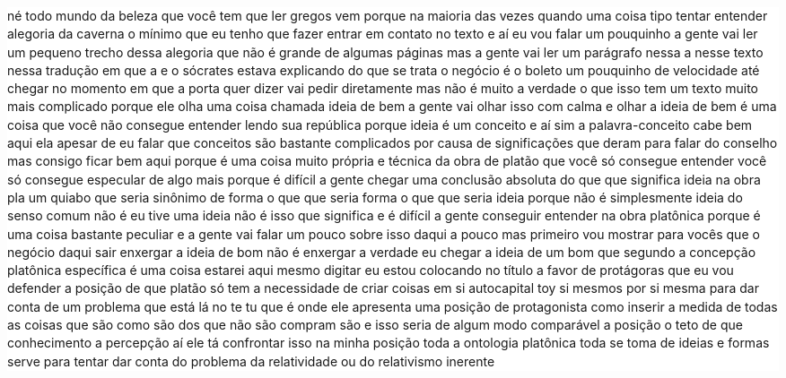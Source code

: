 né todo mundo da beleza que você tem que
ler gregos vem porque na maioria das
vezes quando uma coisa tipo tentar
entender alegoria da caverna o mínimo
que eu tenho que fazer entrar em contato
no texto e aí eu vou falar um pouquinho
a gente vai ler um pequeno trecho dessa
alegoria que não é grande de algumas
páginas mas a gente vai ler um parágrafo
nessa a nesse texto nessa tradução em
que a
e o sócrates estava explicando do que se
trata o negócio é o boleto um pouquinho
de velocidade até chegar no momento em
que a porta quer dizer vai pedir
diretamente mas não é muito a verdade o
que isso tem um texto muito mais
complicado porque ele olha uma coisa
chamada ideia de bem a gente vai olhar
isso com calma e olhar a ideia de bem é
uma coisa que você não consegue entender
lendo sua república porque ideia é um
conceito e aí sim a palavra-conceito
cabe bem aqui ela apesar de eu falar que
conceitos são bastante complicados por
causa de significações que deram para
falar do conselho mas consigo ficar bem
aqui porque é uma coisa muito própria e
técnica da obra de platão que você só
consegue entender você só consegue
especular de algo mais porque é difícil
a gente chegar uma conclusão absoluta do
que que significa ideia na obra pla
um quiabo que seria sinônimo de forma o
que que seria forma o que que seria
ideia porque não é simplesmente ideia do
senso comum não é eu tive uma ideia não
é isso que significa e é difícil a gente
conseguir entender na obra platônica
porque é uma coisa bastante peculiar e a
gente vai falar um pouco sobre isso
daqui a pouco mas primeiro vou mostrar
para vocês que o negócio daqui sair
enxergar a ideia de bom não é enxergar a
verdade eu chegar a ideia de um bom que
segundo a concepção platônica específica
é uma coisa estarei aqui mesmo digitar
eu estou colocando no título a favor de
protágoras que eu vou defender a posição
de que platão só tem a necessidade de
criar coisas em si autocapital toy si
mesmos por si mesma para dar conta de um
problema que está lá no te tu que é onde
ele apresenta uma posição de
protagonista como inserir a medida de
todas as coisas que são como são dos que
não são compram são e isso seria de
algum modo comparável a posição
o teto de que conhecimento a percepção
aí ele tá confrontar isso na minha
posição toda a ontologia platônica toda
se toma de ideias e formas serve para
tentar dar conta do problema da
relatividade ou do relativismo inerente